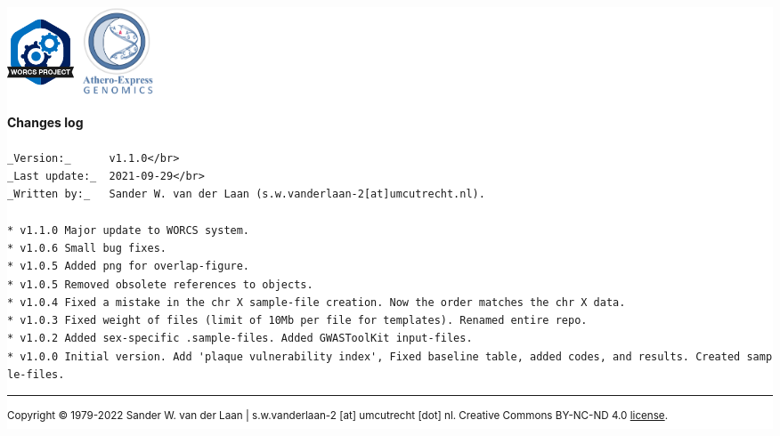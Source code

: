 <a href='https://osf.io/zcvbs/'><img src="images/worcs_icon.png" align="center" height="75"/></a>
<a href='https://www.atheroexpress.nl'><img src="images/AE_Genomics_2010.png" align="center" height="100"/></a>

#### Changes log
    
    _Version:_      v1.1.0</br>
    _Last update:_  2021-09-29</br>
    _Written by:_   Sander W. van der Laan (s.w.vanderlaan-2[at]umcutrecht.nl).
        
    * v1.1.0 Major update to WORCS system. 
    * v1.0.6 Small bug fixes. 
    * v1.0.5 Added png for overlap-figure.
    * v1.0.5 Removed obsolete references to objects.
    * v1.0.4 Fixed a mistake in the chr X sample-file creation. Now the order matches the chr X data.
    * v1.0.3 Fixed weight of files (limit of 10Mb per file for templates). Renamed entire repo.
    * v1.0.2 Added sex-specific .sample-files. Added GWASToolKit input-files.
    * v1.0.0 Initial version. Add 'plaque vulnerability index', Fixed baseline table, added codes, and results. Created sample-files. 

------------------------------------------------------------------------

<sup> Copyright © 1979-2022 Sander W. van der Laan \| s.w.vanderlaan-2
[at] umcutrecht [dot] nl. Creative Commons BY-NC-ND 4.0
[license](LICENSE). </sup>




